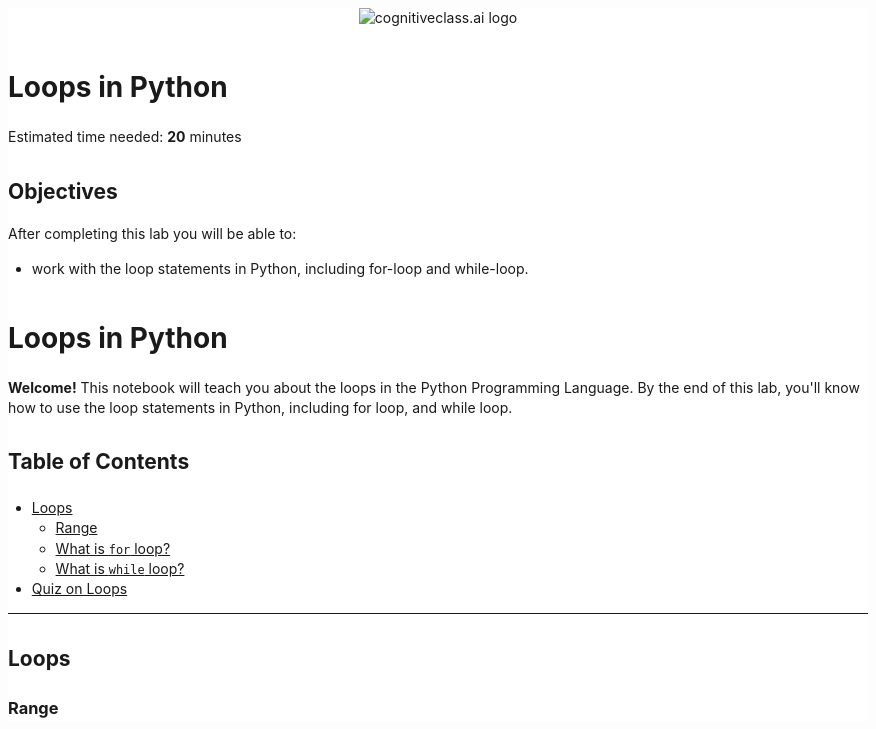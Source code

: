 <center>
    <img src="https://cf-courses-data.s3.us.cloud-object-storage.appdomain.cloud/IBMDeveloperSkillsNetwork-PY0101EN-SkillsNetwork/IDSNlogo.png" width="300" alt="cognitiveclass.ai logo"  />
</center>

# Loops in Python

Estimated time needed: **20** minutes

## Objectives

After completing this lab you will be able to:

*   work with the loop statements in Python, including for-loop and while-loop.


<h1>Loops in Python</h1>


<p><strong>Welcome!</strong> This notebook will teach you about the loops in the Python Programming Language. By the end of this lab, you'll know how to use the loop statements in Python, including for loop, and while loop.</p>


<h2>Table of Contents</h2>
<div class="alert alert-block alert-info" style="margin-top: 20px">
    <ul>
        <li>
            <a href="https://#loop">Loops</a>
            <ul>
                <li><a href="https://range/?utm_medium=Exinfluencer&utm_source=Exinfluencer&utm_content=000026UJ&utm_term=10006555&utm_id=NA-SkillsNetwork-Channel-SkillsNetworkCoursesIBMDeveloperSkillsNetworkPY0101ENSkillsNetwork19487395-2021-01-01">Range</a></li>
                <li><a href="https://for/?utm_medium=Exinfluencer&utm_source=Exinfluencer&utm_content=000026UJ&utm_term=10006555&utm_id=NA-SkillsNetwork-Channel-SkillsNetworkCoursesIBMDeveloperSkillsNetworkPY0101ENSkillsNetwork19487395-2021-01-01">What is <code>for</code> loop?</a></li>
                <li><a href="https://while/?utm_medium=Exinfluencer&utm_source=Exinfluencer&utm_content=000026UJ&utm_term=10006555&utm_id=NA-SkillsNetwork-Channel-SkillsNetworkCoursesIBMDeveloperSkillsNetworkPY0101ENSkillsNetwork19487395-2021-01-01">What is <code>while</code> loop?</a></li>
            </ul>
        </li>
        <li>
            <a href="https://#quiz">Quiz on Loops</a>
        </li>
    </ul>

</div>

<hr>


<h2 id="loop">Loops</h2>


<h3 id="range">Range</h3>


